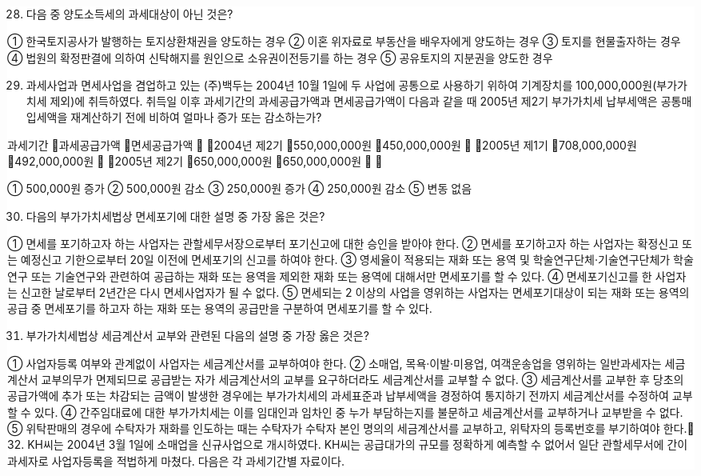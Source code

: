 
28. 다음 중 양도소득세의 과세대상이 아닌 것은?

   ① 한국토지공사가 발행하는 토지상환채권을 양도하는 경우
   ② 이혼 위자료로 부동산을 배우자에게 양도하는 경우 
   ③ 토지를 현물출자하는 경우 
   ④ 법원의 확정판결에 의하여 신탁해지를 원인으로 소유권이전등기를 하는 경우
   ⑤ 공유토지의 지분권을 양도한 경우

29. 과세사업과 면세사업을 겸업하고 있는 (주)백두는 2004년 10월 1일에 두 사업에 공통으로 사용하기 위하여 기계장치를 100,000,000원(부가가치세 제외)에 취득하였다. 취득일 이후 과세기간의 과세공급가액과 면세공급가액이 다음과 같을 때 2005년 제2기 부가가치세 납부세액은 공통매입세액을 재계산하기 전에 비하여 얼마나 증가 또는 감소하는가?
   
과세기간
과세공급가액
면세공급가액

2004년 제2기
550,000,000원
450,000,000원

2005년 제1기
708,000,000원
492,000,000원

2005년 제2기
650,000,000원
650,000,000원



   ① 500,000원 증가  ② 500,000원 감소  ③ 250,000원 증가	     ④ 250,000원 감소  ⑤ 변동 없음

30. 다음의 부가가치세법상 면세포기에 대한 설명 중 가장 옳은 것은?

   ① 면세를 포기하고자 하는 사업자는 관할세무서장으로부터 포기신고에 대한 승인을 받아야 한다.
   ② 면세를 포기하고자 하는 사업자는 확정신고 또는 예정신고 기한으로부터 20일 이전에 면세포기의 신고를 하여야 한다.
   ③ 영세율이 적용되는 재화 또는 용역 및 학술연구단체·기술연구단체가 학술연구 또는 기술연구와 관련하여 공급하는 재화 또는 용역을 제외한 재화 또는 용역에 대해서만 면세포기를 할 수 있다.
   ④ 면세포기신고를 한 사업자는 신고한 날로부터 2년간은 다시 면세사업자가 될 수 없다.
   ⑤ 면세되는 2 이상의 사업을 영위하는 사업자는 면세포기대상이 되는 재화 또는 용역의 공급 중 면세포기를 하고자 하는 재화 또는 용역의 공급만을 구분하여 면세포기를 할 수 있다. 








31. 부가가치세법상 세금계산서 교부와 관련된 다음의 설명 중 가장 옳은 것은?

   ① 사업자등록 여부와 관계없이 사업자는 세금계산서를 교부하여야 한다. 
   ② 소매업, 목욕·이발·미용업, 여객운송업을 영위하는 일반과세자는 세금계산서 교부의무가 면제되므로 공급받는 자가 세금계산서의 교부를 요구하더라도 세금계산서를 교부할 수 없다.
   ③ 세금계산서를 교부한 후 당초의 공급가액에 추가 또는 차감되는 금액이 발생한 경우에는 부가가치세의 과세표준과 납부세액을 경정하여 통지하기 전까지 세금계산서를 수정하여 교부할 수 있다. 
   ④ 간주임대료에 대한 부가가치세는 이를 임대인과 임차인 중 누가 부담하는지를 불문하고 세금계산서를 교부하거나 교부받을 수 없다.
   ⑤ 위탁판매의 경우에 수탁자가 재화를 인도하는 때는 수탁자가 수탁자 본인 명의의 세금계산서를 교부하고, 위탁자의 등록번호를 부기하여야 한다.
32. KH씨는 2004년 3월 1일에 소매업을 신규사업으로 개시하였다. KH씨는 공급대가의 규모를 정확하게 예측할 수 없어서 일단 관할세무서에 간이과세자로 사업자등록을 적법하게 마쳤다. 다음은 각 과세기간별 자료이다.
